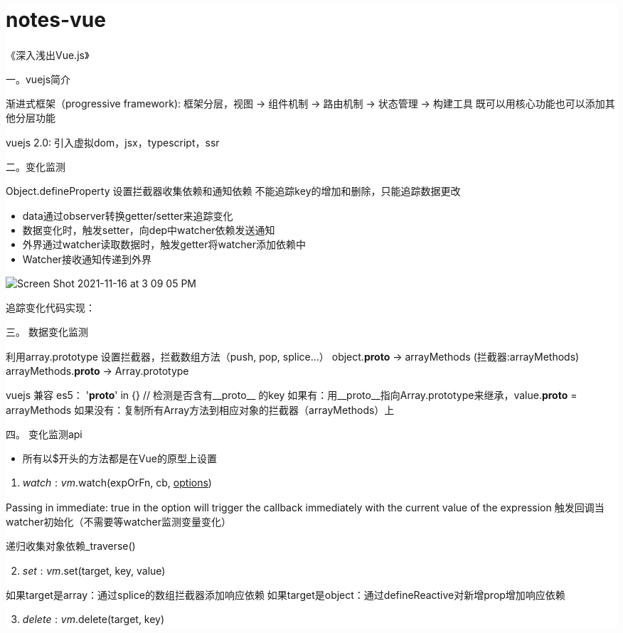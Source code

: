 # notes-vue

《深入浅出Vue.js》

一。vuejs简介

渐进式框架（progressive framework):
框架分层，视图 -> 组件机制 -> 路由机制 -> 状态管理 -> 构建工具
既可以用核心功能也可以添加其他分层功能

vuejs 2.0:
引入虚拟dom，jsx，typescript，ssr

二。变化监测

Object.defineProperty 设置拦截器收集依赖和通知依赖
不能追踪key的增加和删除，只能追踪数据更改

* data通过observer转换getter/setter来追踪变化
* 数据变化时，触发setter，向dep中watcher依赖发送通知
* 外界通过watcher读取数据时，触发getter将watcher添加依赖中
* Watcher接收通知传递到外界


![Screen Shot 2021-11-16 at 3 09 05 PM](https://user-images.githubusercontent.com/38830527/153814500-d9310e62-ce43-403b-ab69-5d18d6daf4eb.png)

追踪变化代码实现：



三。 数据变化监测

利用array.prototype 设置拦截器，拦截数组方法（push, pop, splice…）
 object.__proto__ -> arrayMethods (拦截器:arrayMethods)
 arrayMethods.__proto__ -> Array.prototype

vuejs 兼容 es5：
'__proto__' in {} // 检测是否含有__proto__ 的key
如果有：用__proto__指向Array.prototype来继承，value.__proto__ = arrayMethods
如果没有：复制所有Array方法到相应对象的拦截器（arrayMethods）上

四。 变化监测api

- 所有以$开头的方法都是在Vue的原型上设置

1. $watch:	vm.$watch(expOrFn, cb, [options])

[options]: immediate:true
Passing in immediate: true in the option will trigger the callback immediately with the current value of the expression
触发回调当watcher初始化（不需要等watcher监测变量变化）

[options]: deep:true
递归收集对象依赖_traverse()

2. $set:	vm.$set(target, key, value)

如果target是array：通过splice的数组拦截器添加响应依赖
如果target是object：通过defineReactive对新增prop增加响应依赖

3. $delete: 	vm.$delete(target, key)
